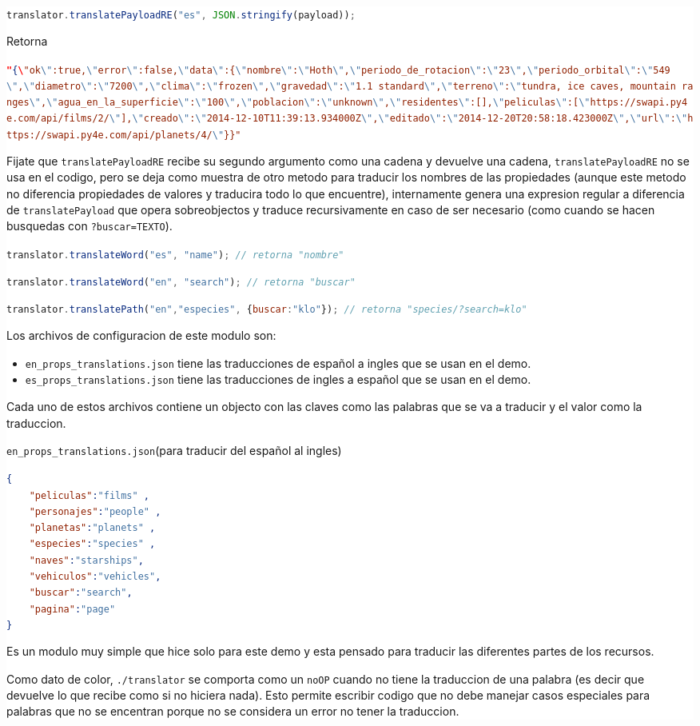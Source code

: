 ```js
translator.translatePayloadRE("es", JSON.stringify(payload));
```
Retorna
```json
"{\"ok\":true,\"error\":false,\"data\":{\"nombre\":\"Hoth\",\"periodo_de_rotacion\":\"23\",\"periodo_orbital\":\"549\",\"diametro\":\"7200\",\"clima\":\"frozen\",\"gravedad\":\"1.1 standard\",\"terreno\":\"tundra, ice caves, mountain ranges\",\"agua_en_la_superficie\":\"100\",\"poblacion\":\"unknown\",\"residentes\":[],\"peliculas\":[\"https://swapi.py4e.com/api/films/2/\"],\"creado\":\"2014-12-10T11:39:13.934000Z\",\"editado\":\"2014-12-20T20:58:18.423000Z\",\"url\":\"https://swapi.py4e.com/api/planets/4/\"}}"
```
Fijate que `translatePayloadRE` recibe su segundo argumento como una cadena y devuelve una cadena, `translatePayloadRE` no se usa en el codigo, pero se deja como muestra de otro metodo para traducir los nombres de las propiedades (aunque este metodo no diferencia propiedades de valores y traducira todo lo que encuentre), internamente genera una expresion regular a diferencia de `translatePayload` que opera sobreobjectos y traduce recursivamente en caso de ser necesario (como cuando se hacen busquedas con `?buscar=TEXTO`).  


```js
translator.translateWord("es", "name"); // retorna "nombre"
```
```js
translator.translateWord("en", "search"); // retorna "buscar"
```
```js
translator.translatePath("en","especies", {buscar:"klo"}); // retorna "species/?search=klo"
```

Los archivos de configuracion de este modulo son:

- `en_props_translations.json` tiene las traducciones de español a ingles que se usan en el demo.  
- `es_props_translations.json`  tiene las traducciones de ingles a español que se usan en el demo.

Cada uno de estos archivos contiene un objecto con las claves como las palabras que se va a traducir y el valor como la traduccion.  

`en_props_translations.json`(para traducir del español al ingles)    
```json
{
    "peliculas":"films" ,
    "personajes":"people" ,
    "planetas":"planets" ,
    "especies":"species" ,
    "naves":"starships",
    "vehiculos":"vehicles",
    "buscar":"search",
    "pagina":"page"
}
```

Es un modulo muy simple que hice solo para este demo y esta pensado para traducir las diferentes partes de los recursos. 

Como dato de color, `./translator` se comporta como un `noOP` cuando no tiene la traduccion de una palabra (es decir que devuelve lo que recibe como si no hiciera nada). Esto permite escribir codigo que no debe manejar casos especiales para palabras que no se encentran porque no se considera un error no tener la traduccion.  
